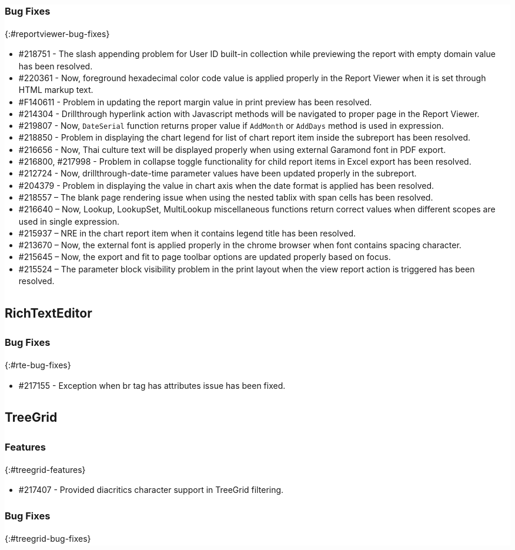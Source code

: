 ### Bug Fixes
{:#reportviewer-bug-fixes}

* \#218751 - The slash appending problem for User ID built-in collection while previewing the report with empty domain value has been resolved.
* \#220361 - Now, foreground hexadecimal color code value is applied properly in the Report Viewer when it is set through HTML markup text.
* \#F140611 - Problem in updating the report margin value in print preview has been resolved.
* \#214304 - Drillthrough hyperlink action with Javascript methods will be navigated to proper page in the Report Viewer.
* \#219807 - Now, `DateSerial` function returns proper value if `AddMonth` or `AddDays` method is used in expression.
* \#218850 - Problem in displaying the chart legend for list of chart report item inside the subreport has been resolved.
* \#216656 - Now, Thai culture text will be displayed properly when using external Garamond font in PDF export.
* \#216800, #217998 - Problem in collapse toggle functionality for child report items in Excel export has been resolved.
* \#212724 - Now, drillthrough-date-time parameter values have been updated properly in the subreport.
* \#204379 - Problem in displaying the value in chart axis when the date format is applied has been resolved.
* \#218557 – The blank page rendering issue when using the nested tablix with span cells has been resolved.
* \#216640 – Now, Lookup, LookupSet, MultiLookup miscellaneous functions return correct values when different scopes are used in single expression.
* \#215937 – NRE in the chart report item when it contains legend title has been resolved.
* \#213670 – Now, the external font is applied properly in the chrome browser when font contains spacing character.
* \#215645 – Now, the export and fit to page toolbar options are updated properly based on focus.
* \#215524 – The parameter block visibility problem in the print layout when the view report action is triggered has been resolved.

## RichTextEditor

###  Bug Fixes
{:#rte-bug-fixes}

* \#217155 - Exception when br tag has attributes issue has been fixed.

## TreeGrid

### Features
{:#treegrid-features}

* \#217407 - Provided diacritics character support in TreeGrid filtering.

### Bug Fixes
{:#treegrid-bug-fixes}
